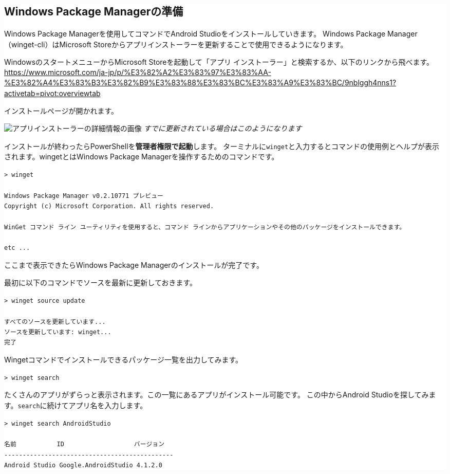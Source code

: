 ## Windows Package Managerの準備

Windows Package Managerを使用してコマンドでAndroid Studioをインストールしていきます。
Windows Package Manager（winget-cli）はMicrosoft Storeからアプリインストーラーを更新することで使用できるようになります。

WindowsのスタートメニューからMicrosoft Storeを起動して「アプリ インストーラー」と検索するか、以下のリンクから飛べます。
https://www.microsoft.com/ja-jp/p/%E3%82%A2%E3%83%97%E3%83%AA-%E3%82%A4%E3%83%B3%E3%82%B9%E3%83%88%E3%83%BC%E3%83%A9%E3%83%BC/9nblggh4nns1?activetab=pivot:overviewtab

インストールページが開かれます。

![アプリインストーラーの詳細情報の画像](/images/flutter-with-commandline/image01.png)
*すでに更新されている場合はこのようになります*

インストールが終わったらPowerShellを**管理者権限で起動**します。
ターミナルに`winget`と入力するとコマンドの使用例とヘルプが表示されます。wingetとはWindows Package Managerを操作するためのコマンドです。

```powershell:powershell
> winget

Windows Package Manager v0.2.10771 プレビュー
Copyright (c) Microsoft Corporation. All rights reserved.

WinGet コマンド ライン ユーティリティを使用すると、コマンド ラインからアプリケーションやその他のパッケージをインストールできます。

etc ...
```

ここまで表示できたらWindows Package Managerのインストールが完了です。

最初に以下のコマンドでソースを最新に更新しておきます。

```powershell:powershell
> winget source update

すべてのソースを更新しています...
ソースを更新しています: winget...
完了
```

Wingetコマンドでインストールできるパッケージ一覧を出力してみます。

```powershell:powershell
> winget search
```

たくさんのアプリがずらっと表示されます。この一覧にあるアプリがインストール可能です。
この中からAndroid Studioを探してみます。`search`に続けてアプリ名を入力します。

```powershell:powershell
> winget search AndroidStudio

名前           ID                   バージョン
----------------------------------------------
Android Studio Google.AndroidStudio 4.1.2.0
```
